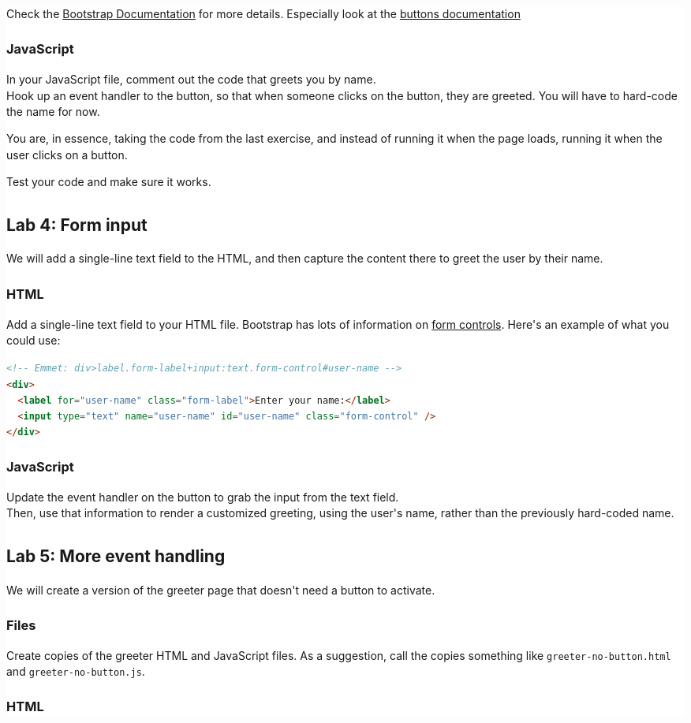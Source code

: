 Check the [Bootstrap Documentation](https://getbootstrap.com/docs/5.2/getting-started/introduction/)
for more details. Especially look at the [buttons documentation](https://getbootstrap.com/docs/5.2/components/buttons/)

### JavaScript

In your JavaScript file, comment out the code that greets you by name.  
Hook up an event handler to the button, so that when someone clicks on the
button, they are greeted. You will have to hard-code the name for now.

You are, in essence, taking the code from the last exercise, and instead
of running it when the page loads, running it when the user clicks on a button.

Test your code and make sure it works.

## Lab 4: Form input

We will add a single-line text field to the HTML, and then capture the content there
to greet the user by their name.

### HTML

Add a single-line text field to your HTML file. Bootstrap has lots of information on
[form controls](https://getbootstrap.com/docs/5.2/forms/form-control/). Here's an example
of what you could use:

```html
<!-- Emmet: div>label.form-label+input:text.form-control#user-name -->
<div>
  <label for="user-name" class="form-label">Enter your name:</label>
  <input type="text" name="user-name" id="user-name" class="form-control" />
</div>
```

### JavaScript

Update the event handler on the button to grab the input from the text field.  
Then, use that information to render a customized greeting, using the user's
name, rather than the previously hard-coded name.

## Lab 5: More event handling

We will create a version of the greeter page that doesn't need a button
to activate.

### Files

Create copies of the greeter HTML and JavaScript files. As a suggestion, call the copies
something like `greeter-no-button.html` and `greeter-no-button.js`.

### HTML
